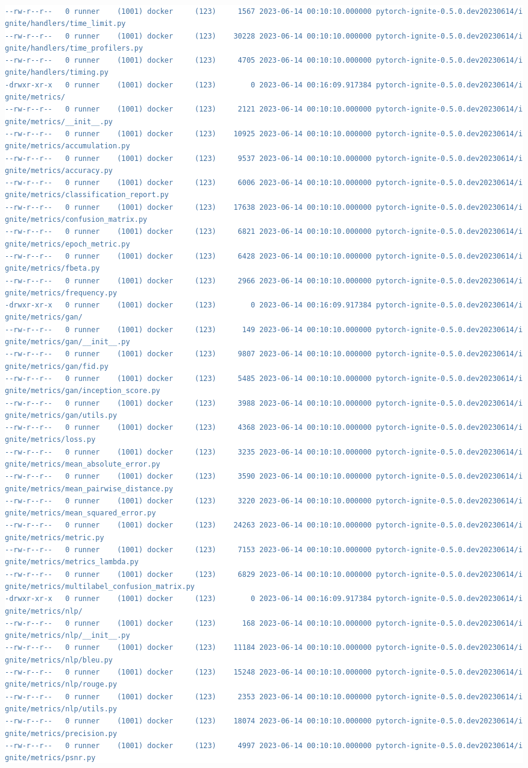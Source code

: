 ```diff
--rw-r--r--   0 runner    (1001) docker     (123)     1567 2023-06-14 00:10:10.000000 pytorch-ignite-0.5.0.dev20230614/ignite/handlers/time_limit.py
--rw-r--r--   0 runner    (1001) docker     (123)    30228 2023-06-14 00:10:10.000000 pytorch-ignite-0.5.0.dev20230614/ignite/handlers/time_profilers.py
--rw-r--r--   0 runner    (1001) docker     (123)     4705 2023-06-14 00:10:10.000000 pytorch-ignite-0.5.0.dev20230614/ignite/handlers/timing.py
-drwxr-xr-x   0 runner    (1001) docker     (123)        0 2023-06-14 00:16:09.917384 pytorch-ignite-0.5.0.dev20230614/ignite/metrics/
--rw-r--r--   0 runner    (1001) docker     (123)     2121 2023-06-14 00:10:10.000000 pytorch-ignite-0.5.0.dev20230614/ignite/metrics/__init__.py
--rw-r--r--   0 runner    (1001) docker     (123)    10925 2023-06-14 00:10:10.000000 pytorch-ignite-0.5.0.dev20230614/ignite/metrics/accumulation.py
--rw-r--r--   0 runner    (1001) docker     (123)     9537 2023-06-14 00:10:10.000000 pytorch-ignite-0.5.0.dev20230614/ignite/metrics/accuracy.py
--rw-r--r--   0 runner    (1001) docker     (123)     6006 2023-06-14 00:10:10.000000 pytorch-ignite-0.5.0.dev20230614/ignite/metrics/classification_report.py
--rw-r--r--   0 runner    (1001) docker     (123)    17638 2023-06-14 00:10:10.000000 pytorch-ignite-0.5.0.dev20230614/ignite/metrics/confusion_matrix.py
--rw-r--r--   0 runner    (1001) docker     (123)     6821 2023-06-14 00:10:10.000000 pytorch-ignite-0.5.0.dev20230614/ignite/metrics/epoch_metric.py
--rw-r--r--   0 runner    (1001) docker     (123)     6428 2023-06-14 00:10:10.000000 pytorch-ignite-0.5.0.dev20230614/ignite/metrics/fbeta.py
--rw-r--r--   0 runner    (1001) docker     (123)     2966 2023-06-14 00:10:10.000000 pytorch-ignite-0.5.0.dev20230614/ignite/metrics/frequency.py
-drwxr-xr-x   0 runner    (1001) docker     (123)        0 2023-06-14 00:16:09.917384 pytorch-ignite-0.5.0.dev20230614/ignite/metrics/gan/
--rw-r--r--   0 runner    (1001) docker     (123)      149 2023-06-14 00:10:10.000000 pytorch-ignite-0.5.0.dev20230614/ignite/metrics/gan/__init__.py
--rw-r--r--   0 runner    (1001) docker     (123)     9807 2023-06-14 00:10:10.000000 pytorch-ignite-0.5.0.dev20230614/ignite/metrics/gan/fid.py
--rw-r--r--   0 runner    (1001) docker     (123)     5485 2023-06-14 00:10:10.000000 pytorch-ignite-0.5.0.dev20230614/ignite/metrics/gan/inception_score.py
--rw-r--r--   0 runner    (1001) docker     (123)     3988 2023-06-14 00:10:10.000000 pytorch-ignite-0.5.0.dev20230614/ignite/metrics/gan/utils.py
--rw-r--r--   0 runner    (1001) docker     (123)     4368 2023-06-14 00:10:10.000000 pytorch-ignite-0.5.0.dev20230614/ignite/metrics/loss.py
--rw-r--r--   0 runner    (1001) docker     (123)     3235 2023-06-14 00:10:10.000000 pytorch-ignite-0.5.0.dev20230614/ignite/metrics/mean_absolute_error.py
--rw-r--r--   0 runner    (1001) docker     (123)     3590 2023-06-14 00:10:10.000000 pytorch-ignite-0.5.0.dev20230614/ignite/metrics/mean_pairwise_distance.py
--rw-r--r--   0 runner    (1001) docker     (123)     3220 2023-06-14 00:10:10.000000 pytorch-ignite-0.5.0.dev20230614/ignite/metrics/mean_squared_error.py
--rw-r--r--   0 runner    (1001) docker     (123)    24263 2023-06-14 00:10:10.000000 pytorch-ignite-0.5.0.dev20230614/ignite/metrics/metric.py
--rw-r--r--   0 runner    (1001) docker     (123)     7153 2023-06-14 00:10:10.000000 pytorch-ignite-0.5.0.dev20230614/ignite/metrics/metrics_lambda.py
--rw-r--r--   0 runner    (1001) docker     (123)     6829 2023-06-14 00:10:10.000000 pytorch-ignite-0.5.0.dev20230614/ignite/metrics/multilabel_confusion_matrix.py
-drwxr-xr-x   0 runner    (1001) docker     (123)        0 2023-06-14 00:16:09.917384 pytorch-ignite-0.5.0.dev20230614/ignite/metrics/nlp/
--rw-r--r--   0 runner    (1001) docker     (123)      168 2023-06-14 00:10:10.000000 pytorch-ignite-0.5.0.dev20230614/ignite/metrics/nlp/__init__.py
--rw-r--r--   0 runner    (1001) docker     (123)    11184 2023-06-14 00:10:10.000000 pytorch-ignite-0.5.0.dev20230614/ignite/metrics/nlp/bleu.py
--rw-r--r--   0 runner    (1001) docker     (123)    15248 2023-06-14 00:10:10.000000 pytorch-ignite-0.5.0.dev20230614/ignite/metrics/nlp/rouge.py
--rw-r--r--   0 runner    (1001) docker     (123)     2353 2023-06-14 00:10:10.000000 pytorch-ignite-0.5.0.dev20230614/ignite/metrics/nlp/utils.py
--rw-r--r--   0 runner    (1001) docker     (123)    18074 2023-06-14 00:10:10.000000 pytorch-ignite-0.5.0.dev20230614/ignite/metrics/precision.py
--rw-r--r--   0 runner    (1001) docker     (123)     4997 2023-06-14 00:10:10.000000 pytorch-ignite-0.5.0.dev20230614/ignite/metrics/psnr.py
```